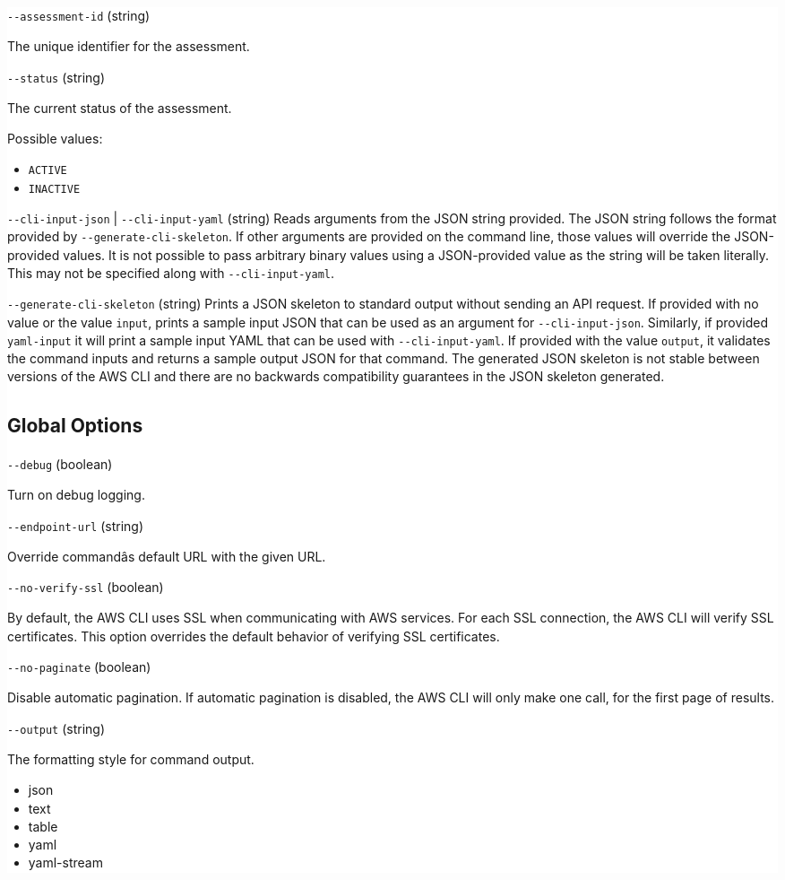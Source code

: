 `--assessment-id` (string)

The unique identifier for the assessment.

`--status` (string)

The current status of the assessment.

Possible values:

- `ACTIVE`
- `INACTIVE`

`--cli-input-json` | `--cli-input-yaml` (string)
Reads arguments from the JSON string provided. The JSON string follows the format provided by `--generate-cli-skeleton`. If other arguments are provided on the command line, those values will override the JSON-provided values. It is not possible to pass arbitrary binary values using a JSON-provided value as the string will be taken literally. This may not be specified along with `--cli-input-yaml`.

`--generate-cli-skeleton` (string)
Prints a JSON skeleton to standard output without sending an API request. If provided with no value or the value `input`, prints a sample input JSON that can be used as an argument for `--cli-input-json`. Similarly, if provided `yaml-input` it will print a sample input YAML that can be used with `--cli-input-yaml`. If provided with the value `output`, it validates the command inputs and returns a sample output JSON for that command. The generated JSON skeleton is not stable between versions of the AWS CLI and there are no backwards compatibility guarantees in the JSON skeleton generated.

## Global Options

`--debug` (boolean)

Turn on debug logging.

`--endpoint-url` (string)

Override commandâs default URL with the given URL.

`--no-verify-ssl` (boolean)

By default, the AWS CLI uses SSL when communicating with AWS services. For each SSL connection, the AWS CLI will verify SSL certificates. This option overrides the default behavior of verifying SSL certificates.

`--no-paginate` (boolean)

Disable automatic pagination. If automatic pagination is disabled, the AWS CLI will only make one call, for the first page of results.

`--output` (string)

The formatting style for command output.

- json
- text
- table
- yaml
- yaml-stream
